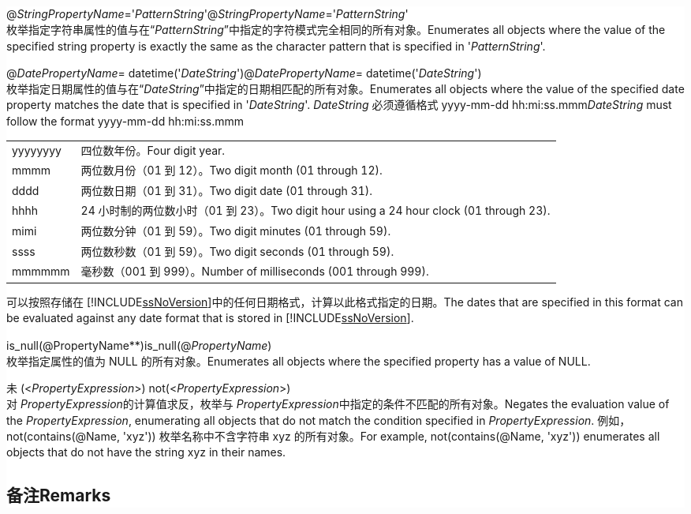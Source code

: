 <span data-ttu-id="c5430-122">\@*StringPropertyName*='*PatternString*'</span><span class="sxs-lookup"><span data-stu-id="c5430-122">\@*StringPropertyName*='*PatternString*'</span></span>  
 <span data-ttu-id="c5430-123">枚举指定字符串属性的值与在“*PatternString*”中指定的字符模式完全相同的所有对象。</span><span class="sxs-lookup"><span data-stu-id="c5430-123">Enumerates all objects where the value of the specified string property is exactly the same as the character pattern that is specified in '*PatternString*'.</span></span>  
  
 <span data-ttu-id="c5430-124">\@*DatePropertyName*= datetime('*DateString*')</span><span class="sxs-lookup"><span data-stu-id="c5430-124">\@*DatePropertyName*= datetime('*DateString*')</span></span>  
 <span data-ttu-id="c5430-125">枚举指定日期属性的值与在“*DateString*”中指定的日期相匹配的所有对象。</span><span class="sxs-lookup"><span data-stu-id="c5430-125">Enumerates all objects where the value of the specified date property matches the date that is specified in '*DateString*'.</span></span> <span data-ttu-id="c5430-126">*DateString* 必须遵循格式 yyyy-mm-dd hh:mi:ss.mmm</span><span class="sxs-lookup"><span data-stu-id="c5430-126">*DateString* must follow the format yyyy-mm-dd hh:mi:ss.mmm</span></span>  
  
|||  
|-|-|  
|<span data-ttu-id="c5430-127">yyyy</span><span class="sxs-lookup"><span data-stu-id="c5430-127">yyyy</span></span>|<span data-ttu-id="c5430-128">四位数年份。</span><span class="sxs-lookup"><span data-stu-id="c5430-128">Four digit year.</span></span>|  
|<span data-ttu-id="c5430-129">mm</span><span class="sxs-lookup"><span data-stu-id="c5430-129">mm</span></span>|<span data-ttu-id="c5430-130">两位数月份（01 到 12）。</span><span class="sxs-lookup"><span data-stu-id="c5430-130">Two digit month (01 through 12).</span></span>|  
|<span data-ttu-id="c5430-131">dd</span><span class="sxs-lookup"><span data-stu-id="c5430-131">dd</span></span>|<span data-ttu-id="c5430-132">两位数日期（01 到 31）。</span><span class="sxs-lookup"><span data-stu-id="c5430-132">Two digit date (01 through 31).</span></span>|  
|<span data-ttu-id="c5430-133">hh</span><span class="sxs-lookup"><span data-stu-id="c5430-133">hh</span></span>|<span data-ttu-id="c5430-134">24 小时制的两位数小时（01 到 23）。</span><span class="sxs-lookup"><span data-stu-id="c5430-134">Two digit hour using a 24 hour clock (01 through 23).</span></span>|  
|<span data-ttu-id="c5430-135">mi</span><span class="sxs-lookup"><span data-stu-id="c5430-135">mi</span></span>|<span data-ttu-id="c5430-136">两位数分钟（01 到 59）。</span><span class="sxs-lookup"><span data-stu-id="c5430-136">Two digit minutes (01 through 59).</span></span>|  
|<span data-ttu-id="c5430-137">ss</span><span class="sxs-lookup"><span data-stu-id="c5430-137">ss</span></span>|<span data-ttu-id="c5430-138">两位数秒数（01 到 59）。</span><span class="sxs-lookup"><span data-stu-id="c5430-138">Two digit seconds (01 through 59).</span></span>|  
|<span data-ttu-id="c5430-139">mmm</span><span class="sxs-lookup"><span data-stu-id="c5430-139">mmm</span></span>|<span data-ttu-id="c5430-140">毫秒数（001 到 999）。</span><span class="sxs-lookup"><span data-stu-id="c5430-140">Number of milliseconds (001 through 999).</span></span>|  
  
 <span data-ttu-id="c5430-141">可以按照存储在 [!INCLUDE[ssNoVersion](../includes/ssnoversion-md.md)]中的任何日期格式，计算以此格式指定的日期。</span><span class="sxs-lookup"><span data-stu-id="c5430-141">The dates that are specified in this format can be evaluated against any date format that is stored in [!INCLUDE[ssNoVersion](../includes/ssnoversion-md.md)].</span></span>  
  
 <span data-ttu-id="c5430-142">is_null(\@PropertyName\*\*)</span><span class="sxs-lookup"><span data-stu-id="c5430-142">is_null(\@*PropertyName*)</span></span>  
 <span data-ttu-id="c5430-143">枚举指定属性的值为 NULL 的所有对象。</span><span class="sxs-lookup"><span data-stu-id="c5430-143">Enumerates all objects where the specified property has a value of NULL.</span></span>  
  
 <span data-ttu-id="c5430-144">未 (\<*PropertyExpression*>) </span><span class="sxs-lookup"><span data-stu-id="c5430-144">not(\<*PropertyExpression*>)</span></span>  
 <span data-ttu-id="c5430-145">对 *PropertyExpression*的计算值求反，枚举与 *PropertyExpression*中指定的条件不匹配的所有对象。</span><span class="sxs-lookup"><span data-stu-id="c5430-145">Negates the evaluation value of the *PropertyExpression*, enumerating all objects that do not match the condition specified in *PropertyExpression*.</span></span> <span data-ttu-id="c5430-146">例如，not(contains(\@Name, 'xyz')) 枚举名称中不含字符串 xyz 的所有对象。</span><span class="sxs-lookup"><span data-stu-id="c5430-146">For example, not(contains(\@Name, 'xyz')) enumerates all objects that do not have the string xyz in their names.</span></span>  
  
## <a name="remarks"></a><span data-ttu-id="c5430-147">备注</span><span class="sxs-lookup"><span data-stu-id="c5430-147">Remarks</span></span>  